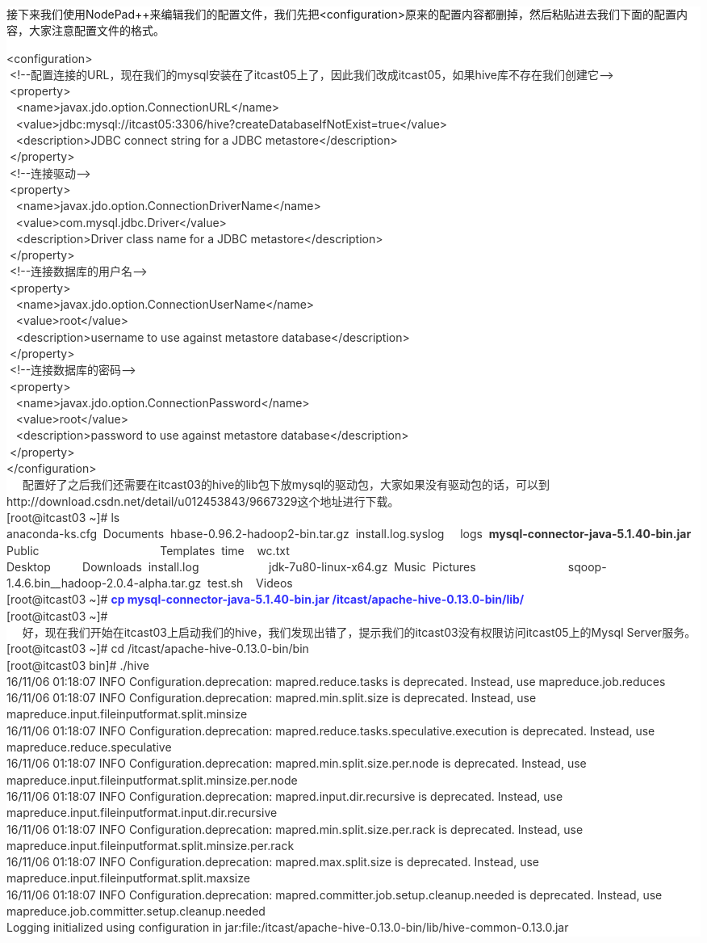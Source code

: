 接下来我们使用NodePad++来编辑我们的配置文件，我们先把&lt;configuration&gt;原来的配置内容都删掉，然后粘贴进去我们下面的配置内容，大家注意配置文件的格式。</div><div style="color:rgb(51,51,51);font-family:'-apple-system', 'SF UI Text', Arial, 'PingFang SC', 'Hiragino Sans GB', 'Microsoft YaHei', 'WenQuanYi Micro Hei', sans-serif, SimHei, SimSun;font-size:14px;background-color:rgb(255,255,255);">&lt;configuration&gt;<br> &lt;!--配置连接的URL，现在我们的mysql安装在了itcast05上了，因此我们改成itcast05，如果hive库不存在我们创建它--&gt;<br> &lt;property&gt;<br>   &lt;name&gt;javax.jdo.option.ConnectionURL&lt;/name&gt;<br>   &lt;value&gt;jdbc:mysql://itcast05:3306/hive?createDatabaseIfNotExist=true&lt;/value&gt;<br>   &lt;description&gt;JDBC connect string for a JDBC metastore&lt;/description&gt;<br> &lt;/property&gt;<br> &lt;!--连接驱动--&gt;<br> &lt;property&gt;<br>   &lt;name&gt;javax.jdo.option.ConnectionDriverName&lt;/name&gt;<br>   &lt;value&gt;com.mysql.jdbc.Driver&lt;/value&gt;<br>   &lt;description&gt;Driver class name for a JDBC metastore&lt;/description&gt;<br> &lt;/property&gt;<br> &lt;!--连接数据库的用户名--&gt;<br> &lt;property&gt;<br>   &lt;name&gt;javax.jdo.option.ConnectionUserName&lt;/name&gt;<br>   &lt;value&gt;root&lt;/value&gt;<br>   &lt;description&gt;username to use against metastore database&lt;/description&gt;<br> &lt;/property&gt;<br> &lt;!--连接数据库的密码--&gt;<br> &lt;property&gt;<br>   &lt;name&gt;javax.jdo.option.ConnectionPassword&lt;/name&gt;<br>   &lt;value&gt;root&lt;/value&gt;<br>   &lt;description&gt;password to use against metastore database&lt;/description&gt;<br> &lt;/property&gt;<br>&lt;/configuration&gt;</div><div style="color:rgb(51,51,51);font-family:'-apple-system', 'SF UI Text', Arial, 'PingFang SC', 'Hiragino Sans GB', 'Microsoft YaHei', 'WenQuanYi Micro Hei', sans-serif, SimHei, SimSun;font-size:14px;background-color:rgb(255,255,255);">     配置好了之后我们还需要在itcast03的hive的lib包下放mysql的驱动包，大家如果没有驱动包的话，可以到http://download.csdn.net/detail/u012453843/9667329这个地址进行下载。</div><div style="color:rgb(51,51,51);font-family:'-apple-system', 'SF UI Text', Arial, 'PingFang SC', 'Hiragino Sans GB', 'Microsoft YaHei', 'WenQuanYi Micro Hei', sans-serif, SimHei, SimSun;font-size:14px;background-color:rgb(255,255,255);">[root@itcast03 ~]# ls<br>anaconda-ks.cfg  Documents  hbase-0.96.2-hadoop2-bin.tar.gz  install.log.syslog     logs  <span style="font-weight:700;">mysql-connector-java-5.1.40-bin.jar</span>  Public                                      Templates  time    wc.txt<br>Desktop          Downloads  install.log                      jdk-7u80-linux-x64.gz  Music  Pictures                             sqoop-1.4.6.bin__hadoop-2.0.4-alpha.tar.gz  test.sh    Videos<br>[root@itcast03 ~]# <span style="font-weight:700;"><span style="color:rgb(51,51,255);">cp mysql-connector-java-5.1.40-bin.jar /itcast/apache-hive-0.13.0-bin/lib/</span></span><br>[root@itcast03 ~]#</div><div style="color:rgb(51,51,51);font-family:'-apple-system', 'SF UI Text', Arial, 'PingFang SC', 'Hiragino Sans GB', 'Microsoft YaHei', 'WenQuanYi Micro Hei', sans-serif, SimHei, SimSun;font-size:14px;background-color:rgb(255,255,255);">     好，现在我们开始在itcast03上启动我们的hive，我们发现出错了，提示我们的itcast03没有权限访问itcast05上的Mysql Server服务。</div><div style="color:rgb(51,51,51);font-family:'-apple-system', 'SF UI Text', Arial, 'PingFang SC', 'Hiragino Sans GB', 'Microsoft YaHei', 'WenQuanYi Micro Hei', sans-serif, SimHei, SimSun;font-size:14px;background-color:rgb(255,255,255);"><div>[root@itcast03 ~]# cd /itcast/apache-hive-0.13.0-bin/bin<br>[root@itcast03 bin]# ./hive<br>16/11/06 01:18:07 INFO Configuration.deprecation: mapred.reduce.tasks is deprecated. Instead, use mapreduce.job.reduces<br>16/11/06 01:18:07 INFO Configuration.deprecation: mapred.min.split.size is deprecated. Instead, use mapreduce.input.fileinputformat.split.minsize<br>16/11/06 01:18:07 INFO Configuration.deprecation: mapred.reduce.tasks.speculative.execution is deprecated. Instead, use mapreduce.reduce.speculative<br>16/11/06 01:18:07 INFO Configuration.deprecation: mapred.min.split.size.per.node is deprecated. Instead, use mapreduce.input.fileinputformat.split.minsize.per.node<br>16/11/06 01:18:07 INFO Configuration.deprecation: mapred.input.dir.recursive is deprecated. Instead, use mapreduce.input.fileinputformat.input.dir.recursive<br>16/11/06 01:18:07 INFO Configuration.deprecation: mapred.min.split.size.per.rack is deprecated. Instead, use mapreduce.input.fileinputformat.split.minsize.per.rack<br>16/11/06 01:18:07 INFO Configuration.deprecation: mapred.max.split.size is deprecated. Instead, use mapreduce.input.fileinputformat.split.maxsize<br>16/11/06 01:18:07 INFO Configuration.deprecation: mapred.committer.job.setup.cleanup.needed is deprecated. Instead, use mapreduce.job.committer.setup.cleanup.needed</div><div>Logging initialized using configuration in jar:file:/itcast/apache-hive-0.13.0-bin/lib/hive-common-0.13.0.jar